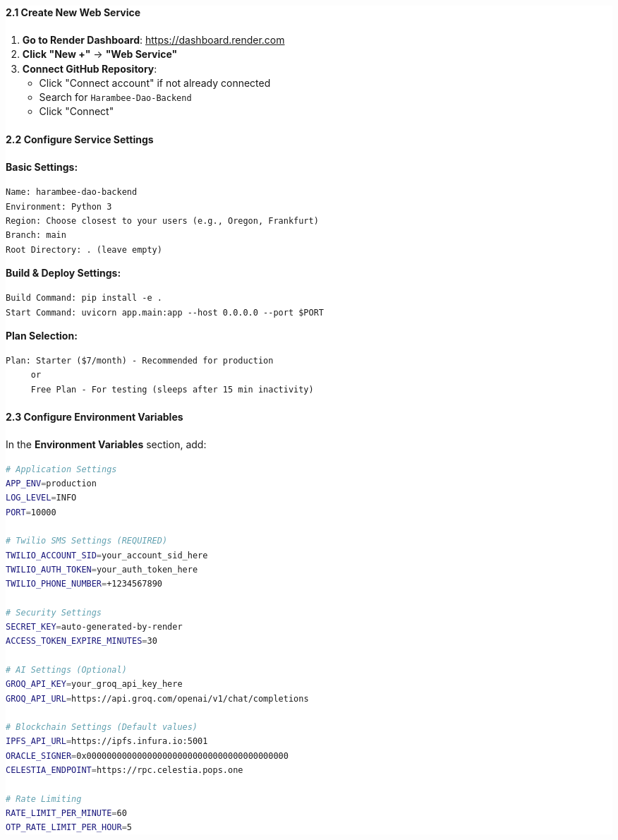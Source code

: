 #### **2.1 Create New Web Service**

1. **Go to Render Dashboard**: https://dashboard.render.com
2. **Click "New +"** → **"Web Service"**
3. **Connect GitHub Repository**:
   - Click "Connect account" if not already connected
   - Search for `Harambee-Dao-Backend`
   - Click "Connect"

#### **2.2 Configure Service Settings**

**Basic Settings:**
```
Name: harambee-dao-backend
Environment: Python 3
Region: Choose closest to your users (e.g., Oregon, Frankfurt)
Branch: main
Root Directory: . (leave empty)
```

**Build & Deploy Settings:**
```
Build Command: pip install -e .
Start Command: uvicorn app.main:app --host 0.0.0.0 --port $PORT
```

**Plan Selection:**
```
Plan: Starter ($7/month) - Recommended for production
     or
     Free Plan - For testing (sleeps after 15 min inactivity)
```

#### **2.3 Configure Environment Variables**

In the **Environment Variables** section, add:

```bash
# Application Settings
APP_ENV=production
LOG_LEVEL=INFO
PORT=10000

# Twilio SMS Settings (REQUIRED)
TWILIO_ACCOUNT_SID=your_account_sid_here
TWILIO_AUTH_TOKEN=your_auth_token_here
TWILIO_PHONE_NUMBER=+1234567890

# Security Settings
SECRET_KEY=auto-generated-by-render
ACCESS_TOKEN_EXPIRE_MINUTES=30

# AI Settings (Optional)
GROQ_API_KEY=your_groq_api_key_here
GROQ_API_URL=https://api.groq.com/openai/v1/chat/completions

# Blockchain Settings (Default values)
IPFS_API_URL=https://ipfs.infura.io:5001
ORACLE_SIGNER=0x0000000000000000000000000000000000000000
CELESTIA_ENDPOINT=https://rpc.celestia.pops.one

# Rate Limiting
RATE_LIMIT_PER_MINUTE=60
OTP_RATE_LIMIT_PER_HOUR=5
```
